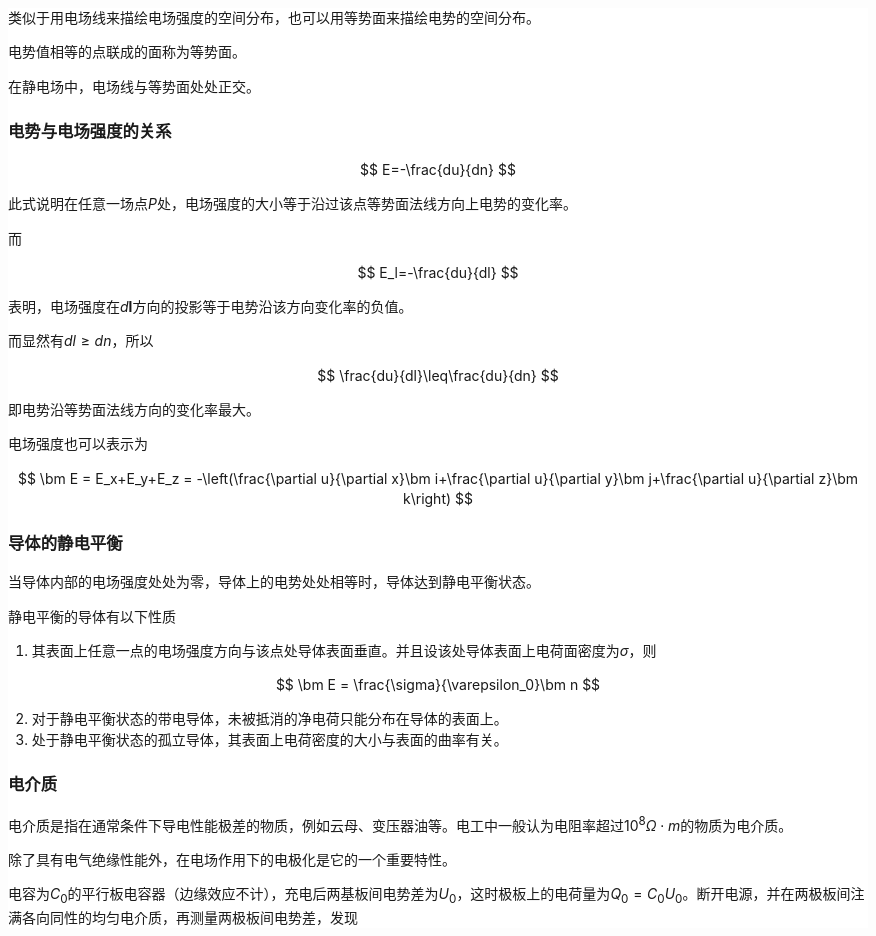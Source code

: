 类似于用电场线来描绘电场强度的空间分布，也可以用等势面来描绘电势的空间分布。

电势值相等的点联成的面称为等势面。

在静电场中，电场线与等势面处处正交。

### 电势与电场强度的关系

$$
E=-\frac{du}{dn}
$$

此式说明在任意一场点$P$处，电场强度的大小等于沿过该点等势面法线方向上电势的变化率。

而

$$
E_l=-\frac{du}{dl}
$$

表明，电场强度在$d\bm l$方向的投影等于电势沿该方向变化率的负值。

而显然有$dl\geq dn$，所以

$$
\frac{du}{dl}\leq\frac{du}{dn}
$$

即电势沿等势面法线方向的变化率最大。

电场强度也可以表示为

$$
\bm E = E_x+E_y+E_z = -\left(\frac{\partial u}{\partial x}\bm i+\frac{\partial u}{\partial y}\bm j+\frac{\partial u}{\partial z}\bm k\right)
$$

### 导体的静电平衡

当导体内部的电场强度处处为零，导体上的电势处处相等时，导体达到静电平衡状态。

静电平衡的导体有以下性质

1. 其表面上任意一点的电场强度方向与该点处导体表面垂直。并且设该处导体表面上电荷面密度为$\sigma$，则

$$
\bm E = \frac{\sigma}{\varepsilon_0}\bm n
$$

2. 对于静电平衡状态的带电导体，未被抵消的净电荷只能分布在导体的表面上。
3. 处于静电平衡状态的孤立导体，其表面上电荷密度的大小与表面的曲率有关。

### 电介质

电介质是指在通常条件下导电性能极差的物质，例如云母、变压器油等。电工中一般认为电阻率超过$10^8\Omega\cdot m$的物质为电介质。

除了具有电气绝缘性能外，在电场作用下的电极化是它的一个重要特性。

电容为$C_0$的平行板电容器（边缘效应不计），充电后两基板间电势差为$U_0$，这时极板上的电荷量为$Q_0=C_0U_0$。断开电源，并在两极板间注满各向同性的均匀电介质，再测量两极板间电势差，发现
